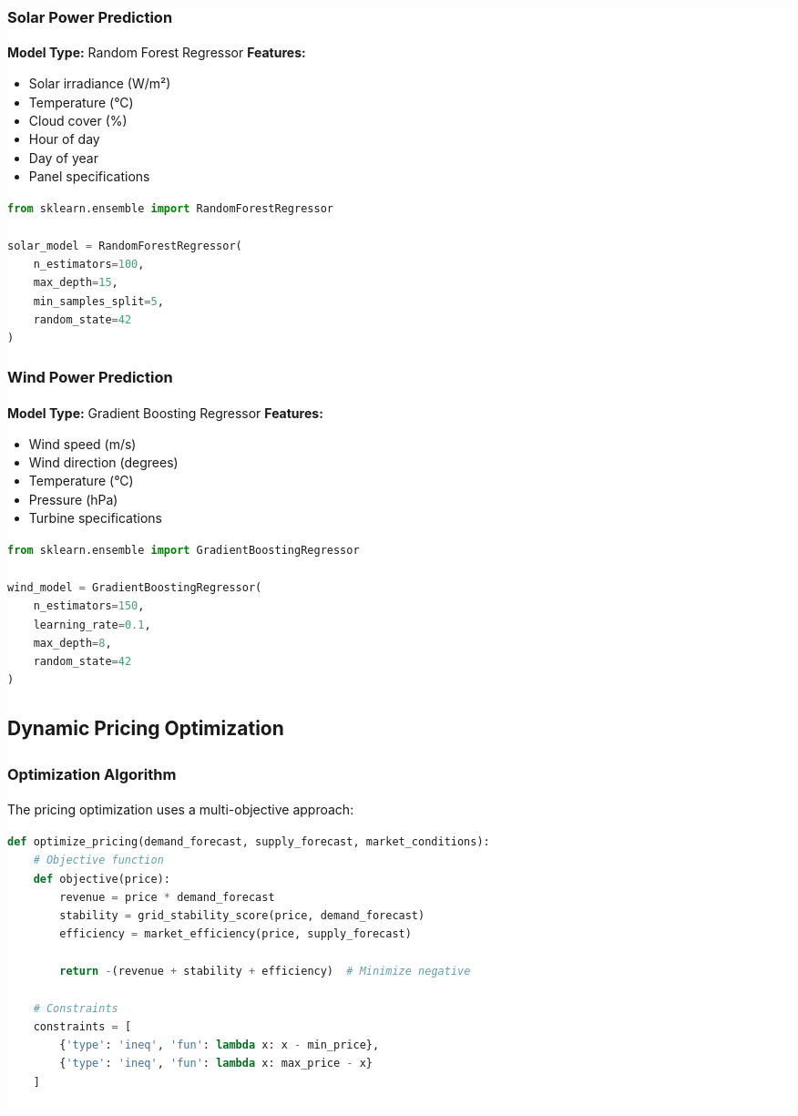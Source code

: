 ### Solar Power Prediction

**Model Type:** Random Forest Regressor
**Features:**
- Solar irradiance (W/m²)
- Temperature (°C)
- Cloud cover (%)
- Hour of day
- Day of year
- Panel specifications

```python
from sklearn.ensemble import RandomForestRegressor

solar_model = RandomForestRegressor(
    n_estimators=100,
    max_depth=15,
    min_samples_split=5,
    random_state=42
)
```

### Wind Power Prediction

**Model Type:** Gradient Boosting Regressor
**Features:**
- Wind speed (m/s)
- Wind direction (degrees)
- Temperature (°C)
- Pressure (hPa)
- Turbine specifications

```python
from sklearn.ensemble import GradientBoostingRegressor

wind_model = GradientBoostingRegressor(
    n_estimators=150,
    learning_rate=0.1,
    max_depth=8,
    random_state=42
)
```

## Dynamic Pricing Optimization

### Optimization Algorithm

The pricing optimization uses a multi-objective approach:

```python
def optimize_pricing(demand_forecast, supply_forecast, market_conditions):
    # Objective function
    def objective(price):
        revenue = price * demand_forecast
        stability = grid_stability_score(price, demand_forecast)
        efficiency = market_efficiency(price, supply_forecast)
        
        return -(revenue + stability + efficiency)  # Minimize negative
    
    # Constraints
    constraints = [
        {'type': 'ineq', 'fun': lambda x: x - min_price},
        {'type': 'ineq', 'fun': lambda x: max_price - x}
    ]
    
```